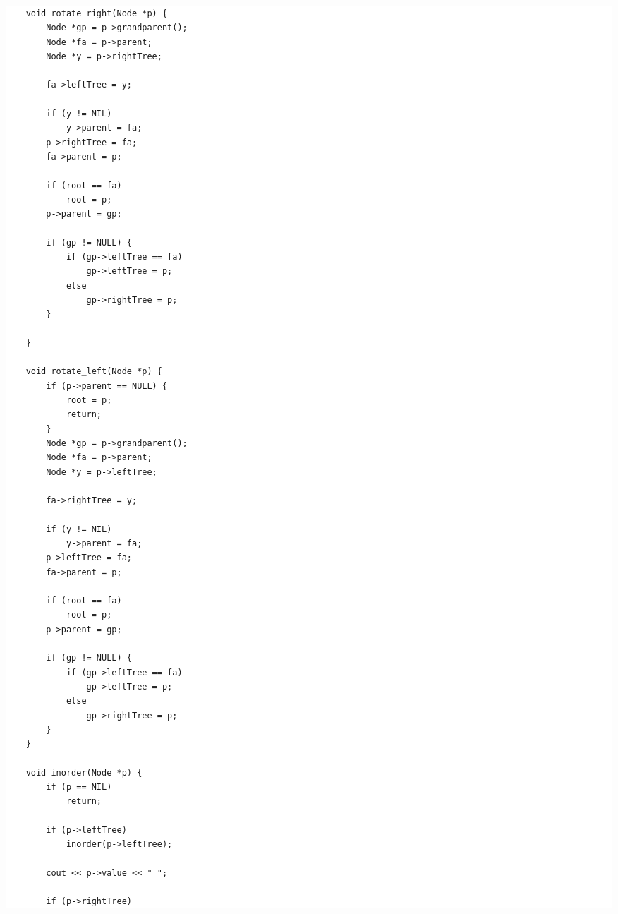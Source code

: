 ```
    void rotate_right(Node *p) {
        Node *gp = p->grandparent();
        Node *fa = p->parent;
        Node *y = p->rightTree;

        fa->leftTree = y;

        if (y != NIL)
            y->parent = fa;
        p->rightTree = fa;
        fa->parent = p;

        if (root == fa)
            root = p;
        p->parent = gp;

        if (gp != NULL) {
            if (gp->leftTree == fa)
                gp->leftTree = p;
            else
                gp->rightTree = p;
        }

    }

    void rotate_left(Node *p) {
        if (p->parent == NULL) {
            root = p;
            return;
        }
        Node *gp = p->grandparent();
        Node *fa = p->parent;
        Node *y = p->leftTree;

        fa->rightTree = y;

        if (y != NIL)
            y->parent = fa;
        p->leftTree = fa;
        fa->parent = p;

        if (root == fa)
            root = p;
        p->parent = gp;

        if (gp != NULL) {
            if (gp->leftTree == fa)
                gp->leftTree = p;
            else
                gp->rightTree = p;
        }
    }

    void inorder(Node *p) {
        if (p == NIL)
            return;

        if (p->leftTree)
            inorder(p->leftTree);

        cout << p->value << " ";
                
        if (p->rightTree)
```